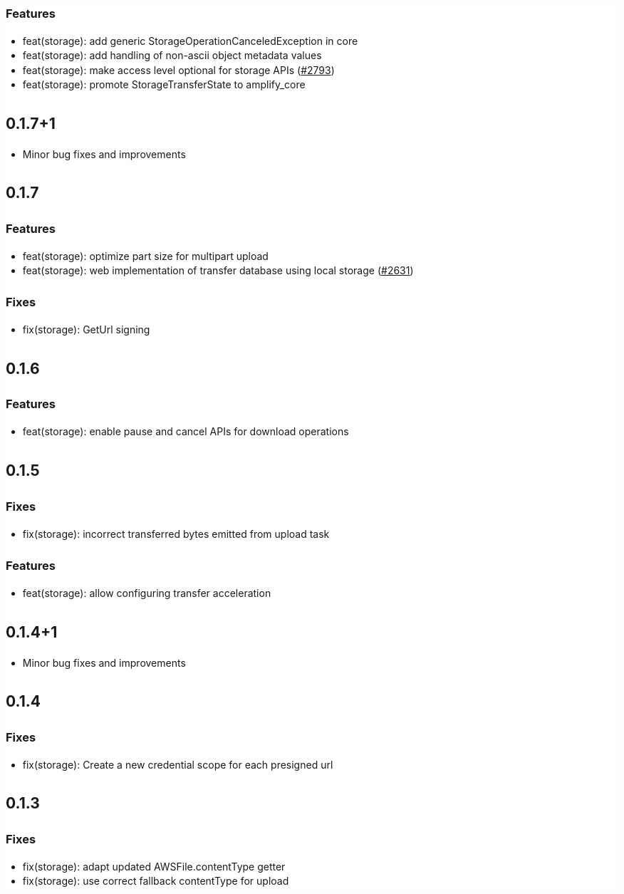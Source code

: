 ### Features
- feat(storage): add generic StorageOperationCanceledException in core
- feat(storage): add handling of non-ascii object metadata values
- feat(storage): make access level optional for storage APIs ([#2793](https://github.com/aws-amplify/amplify-flutter/pull/2793))
- feat(storage): promote StorageTransferState to amplify_core

## 0.1.7+1

- Minor bug fixes and improvements

## 0.1.7

### Features
- feat(storage): optimize part size for multipart upload
- feat(storage): web implementation of transfer database using local storage ([#2631](https://github.com/aws-amplify/amplify-flutter/pull/2631))

### Fixes
- fix(storage): GetUrl signing

## 0.1.6

### Features
- feat(storage): enable pause and cancel APIs for download operations

## 0.1.5

### Fixes
- fix(storage): incorrect transferred bytes emitted from upload task

### Features
- feat(storage): allow configuring transfer acceleration

## 0.1.4+1

- Minor bug fixes and improvements

## 0.1.4

### Fixes
- fix(storage): Create a new credential scope for each presigned url

## 0.1.3

### Fixes
- fix(storage): adapt updated AWSFile.contentType getter
- fix(storage): use correct fallback contentType for upload
